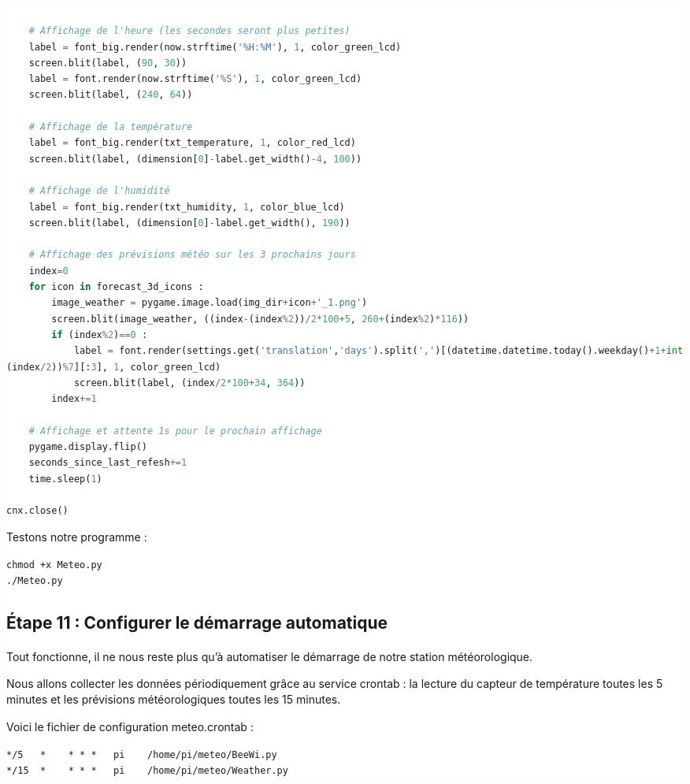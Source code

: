 ``` python

    # Affichage de l'heure (les secondes seront plus petites)
    label = font_big.render(now.strftime('%H:%M'), 1, color_green_lcd)
    screen.blit(label, (90, 30))
    label = font.render(now.strftime('%S'), 1, color_green_lcd)
    screen.blit(label, (240, 64))

    # Affichage de la température
    label = font_big.render(txt_temperature, 1, color_red_lcd)
    screen.blit(label, (dimension[0]-label.get_width()-4, 100))

    # Affichage de l'humidité
    label = font_big.render(txt_humidity, 1, color_blue_lcd)
    screen.blit(label, (dimension[0]-label.get_width(), 190))

    # Affichage des prévisions météo sur les 3 prochains jours
    index=0
    for icon in forecast_3d_icons :
        image_weather = pygame.image.load(img_dir+icon+'_1.png')
        screen.blit(image_weather, ((index-(index%2))/2*100+5, 260+(index%2)*116))
        if (index%2)==0 :
            label = font.render(settings.get('translation','days').split(',')[(datetime.datetime.today().weekday()+1+int(index/2))%7][:3], 1, color_green_lcd)      
            screen.blit(label, (index/2*100+34, 364))
        index+=1

    # Affichage et attente 1s pour le prochain affichage
    pygame.display.flip()
    seconds_since_last_refesh+=1
    time.sleep(1)

cnx.close()
```

Testons notre programme :
```
chmod +x Meteo.py
./Meteo.py
```

## Étape 11 : Configurer le démarrage automatique
Tout fonctionne, il ne nous reste plus qu’à automatiser le démarrage de notre station météorologique.

Nous allons collecter les données périodiquement grâce au service crontab : la lecture du capteur de température toutes les 5 minutes et les prévisions météorologiques toutes les 15 minutes.

Voici le fichier de configuration meteo.crontab :

```
*/5   *    * * *   pi    /home/pi/meteo/BeeWi.py
*/15  *    * * *   pi    /home/pi/meteo/Weather.py
```
